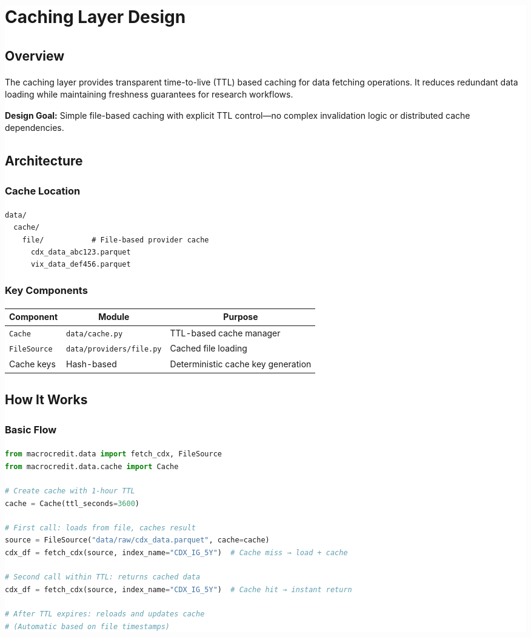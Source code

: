 # Caching Layer Design

## Overview

The caching layer provides transparent time-to-live (TTL) based caching for data fetching operations. It reduces redundant data loading while maintaining freshness guarantees for research workflows.

**Design Goal:** Simple file-based caching with explicit TTL control—no complex invalidation logic or distributed cache dependencies.

## Architecture

### Cache Location

```
data/
  cache/
    file/           # File-based provider cache
      cdx_data_abc123.parquet
      vix_data_def456.parquet
```

### Key Components

| Component | Module | Purpose |
|-----------|--------|---------|
| `Cache` | `data/cache.py` | TTL-based cache manager |
| `FileSource` | `data/providers/file.py` | Cached file loading |
| Cache keys | Hash-based | Deterministic cache key generation |

## How It Works

### Basic Flow

```python
from macrocredit.data import fetch_cdx, FileSource
from macrocredit.data.cache import Cache

# Create cache with 1-hour TTL
cache = Cache(ttl_seconds=3600)

# First call: loads from file, caches result
source = FileSource("data/raw/cdx_data.parquet", cache=cache)
cdx_df = fetch_cdx(source, index_name="CDX_IG_5Y")  # Cache miss → load + cache

# Second call within TTL: returns cached data
cdx_df = fetch_cdx(source, index_name="CDX_IG_5Y")  # Cache hit → instant return

# After TTL expires: reloads and updates cache
# (Automatic based on file timestamps)
```

